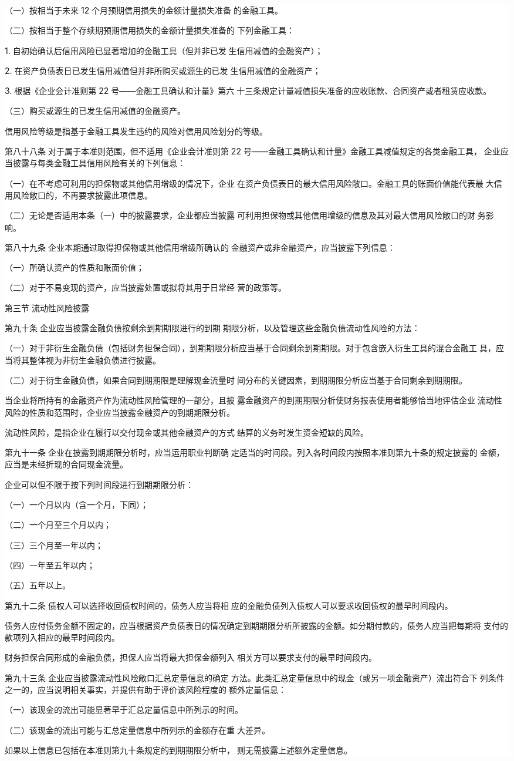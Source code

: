 （一）按相当于未来 12 个月预期信用损失的金额计量损失准备 的金融工具。

（二）按相当于整个存续期预期信用损失的金额计量损失准备的 下列金融工具：

1\. 自初始确认后信用风险已显著增加的金融工具（但并非已发 生信用减值的金融资产）；

2\. 在资产负债表日已发生信用减值但并非所购买或源生的已发 生信用减值的金融资产；

3\. 根据《企业会计准则第 22 号——金融工具确认和计量》第六 十三条规定计量减值损失准备的应收账款、合同资产或者租赁应收款。

（三）购买或源生的已发生信用减值的金融资产。

信用风险等级是指基于金融工具发生违约的风险对信用风险划分的等级。

第八十八条 对于属于本准则范围，但不适用《企业会计准则第 22 号——金融工具确认和计量》金融工具减值规定的各类金融工具， 企业应当披露与每类金融工具信用风险有关的下列信息：

（一）在不考虑可利用的担保物或其他信用增级的情况下，企业 在资产负债表日的最大信用风险敞口。金融工具的账面价值能代表最 大信用风险敞口的，不再要求披露此项信息。

（二）无论是否适用本条（一）中的披露要求，企业都应当披露 可利用担保物或其他信用增级的信息及其对最大信用风险敞口的财 务影响。

第八十九条 企业本期通过取得担保物或其他信用增级所确认的 金融资产或非金融资产，应当披露下列信息：

（一）所确认资产的性质和账面价值；

（二）对于不易变现的资产，应当披露处置或拟将其用于日常经 营的政策等。

第三节 流动性风险披露

第九十条 企业应当披露金融负债按剩余到期期限进行的到期 期限分析，以及管理这些金融负债流动性风险的方法：

（一）对于非衍生金融负债（包括财务担保合同），到期期限分析应当基于合同剩余到期期限。对于包含嵌入衍生工具的混合金融工 具，应当将其整体视为非衍生金融负债进行披露。

（二）对于衍生金融负债，如果合同到期期限是理解现金流量时 间分布的关键因素，到期期限分析应当基于合同剩余到期期限。

当企业将所持有的金融资产作为流动性风险管理的一部分，且披 露金融资产的到期期限分析使财务报表使用者能够恰当地评估企业 流动性风险的性质和范围时，企业应当披露金融资产的到期期限分析。

流动性风险，是指企业在履行以交付现金或其他金融资产的方式 结算的义务时发生资金短缺的风险。

第九十一条 企业在披露到期期限分析时，应当运用职业判断确 定适当的时间段。列入各时间段内按照本准则第九十条的规定披露的 金额，应当是未经折现的合同现金流量。

企业可以但不限于按下列时间段进行到期期限分析：

（一）一个月以内（含一个月，下同）；

（二）一个月至三个月以内；

（三）三个月至一年以内；

（四）一年至五年以内；

（五）五年以上。

第九十二条 债权人可以选择收回债权时间的，债务人应当将相 应的金融负债列入债权人可以要求收回债权的最早时间段内。

债务人应付债务金额不固定的，应当根据资产负债表日的情况确定到期期限分析所披露的金额。如分期付款的，债务人应当把每期将 支付的款项列入相应的最早时间段内。

财务担保合同形成的金融负债，担保人应当将最大担保金额列入 相关方可以要求支付的最早时间段内。

第九十三条 企业应当披露流动性风险敞口汇总定量信息的确定 方法。此类汇总定量信息中的现金（或另一项金融资产）流出符合下 列条件之一的，应当说明相关事实，并提供有助于评价该风险程度的 额外定量信息：

（一）该现金的流出可能显著早于汇总定量信息中所列示的时间。

（二）该现金的流出可能与汇总定量信息中所列示的金额存在重 大差异。

如果以上信息已包括在本准则第九十条规定的到期期限分析中， 则无需披露上述额外定量信息。
